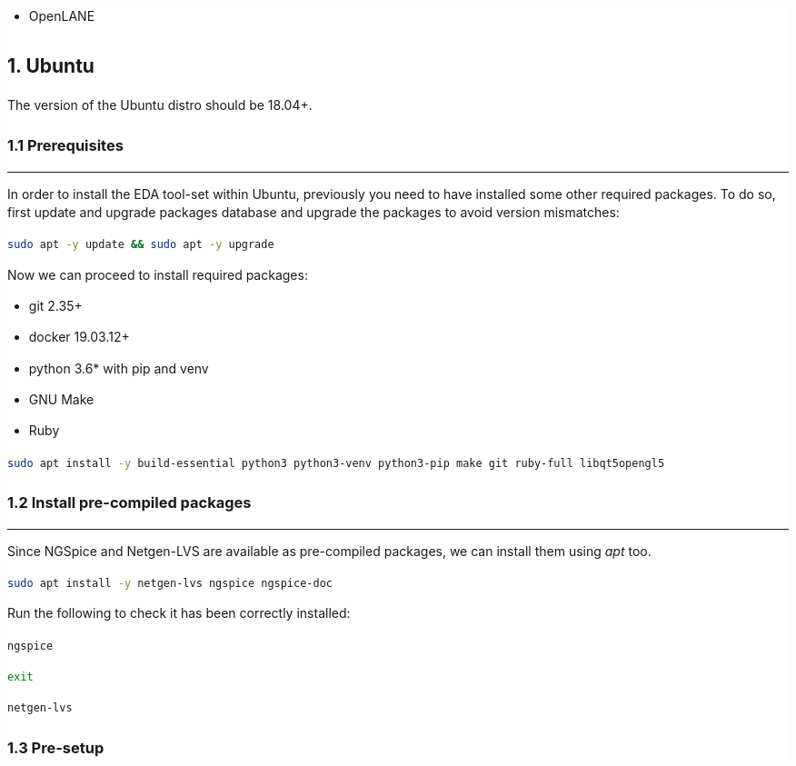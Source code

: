 - OpenLANE

##  1. Ubuntu

The version of the Ubuntu distro should be 18.04+.

###  1.1 Prerequisites

--------

In order to install the EDA tool-set within Ubuntu, previously you need to have installed some other required packages. To do so, first update and upgrade packages database and upgrade the packages to avoid version mismatches:

```sh
sudo apt -y update && sudo apt -y upgrade
```

Now we can proceed to install required packages:

- git 2.35+

- docker 19.03.12+

- python 3.6* with pip and venv

- GNU Make

- Ruby

```sh
sudo apt install -y build-essential python3 python3-venv python3-pip make git ruby-full libqt5opengl5
```

###  1.2 Install pre-compiled packages

--------

Since NGSpice and Netgen-LVS are available as pre-compiled packages, we can install them using _apt_ too.

```sh
sudo apt install -y netgen-lvs ngspice ngspice-doc
```
Run the following to check it has been correctly installed:
```sh
ngspice
```
```sh
exit
```

```sh
netgen-lvs
```
###  1.3 Pre-setup
